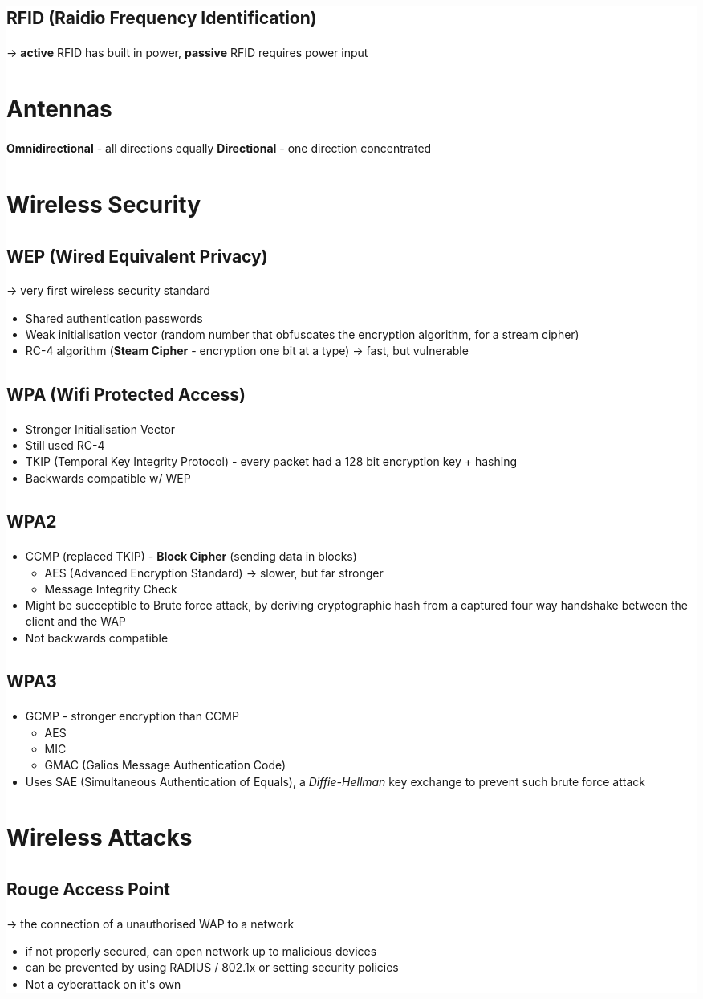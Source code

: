## RFID (Raidio Frequency Identification)
-> **active** RFID has built in power, **passive** RFID requires power input

# Antennas
**Omnidirectional** - all directions equally
**Directional** - one direction concentrated

# Wireless Security
## WEP (Wired Equivalent Privacy)
-> very first wireless security standard

- Shared authentication passwords
- Weak initialisation vector (random number that obfuscates the encryption algorithm, for a stream cipher)
- RC-4 algorithm (**Steam Cipher** - encryption one bit at a type) -> fast, but vulnerable

## WPA (Wifi Protected Access)
- Stronger Initialisation Vector
- Still used RC-4
- TKIP (Temporal Key Integrity Protocol) - every packet had a 128 bit encryption key + hashing
- Backwards compatible w/ WEP

## WPA2
- CCMP (replaced TKIP) - **Block Cipher** (sending data in blocks)
	- AES (Advanced Encryption Standard) -> slower, but far stronger
	- Message Integrity Check
- Might be succeptible to Brute force attack, by deriving cryptographic hash from a captured four way handshake between the client and the WAP
- Not backwards compatible

## WPA3
- GCMP - stronger encryption than CCMP
	- AES
	- MIC
	- GMAC (Galios Message Authentication Code)
- Uses SAE (Simultaneous Authentication of Equals), a *Diffie-Hellman* key exchange to prevent such brute force attack

# Wireless Attacks
## Rouge Access Point
-> the connection of a unauthorised WAP to a network
- if not properly secured, can open network up to malicious devices
- can be prevented by using RADIUS / 802.1x or setting security policies
- Not a cyberattack on it's own
